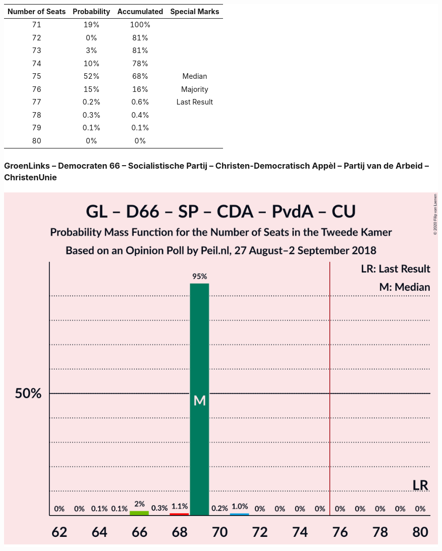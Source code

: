 | Number of Seats | Probability | Accumulated | Special Marks |
|:---------------:|:-----------:|:-----------:|:-------------:|
| 71 | 19% | 100% |  |
| 72 | 0% | 81% |  |
| 73 | 3% | 81% |  |
| 74 | 10% | 78% |  |
| 75 | 52% | 68% | Median |
| 76 | 15% | 16% | Majority |
| 77 | 0.2% | 0.6% | Last Result |
| 78 | 0.3% | 0.4% |  |
| 79 | 0.1% | 0.1% |  |
| 80 | 0% | 0% |  |

### GroenLinks – Democraten 66 – Socialistische Partij – Christen-Democratisch Appèl – Partij van de Arbeid – ChristenUnie

![Graph with seats probability mass function not yet produced](2018-09-02-Peilnl-coalitions-seats-pmf-gl–d66–sp–cda–pvda–cu.png "Seats Probability Mass Function")
